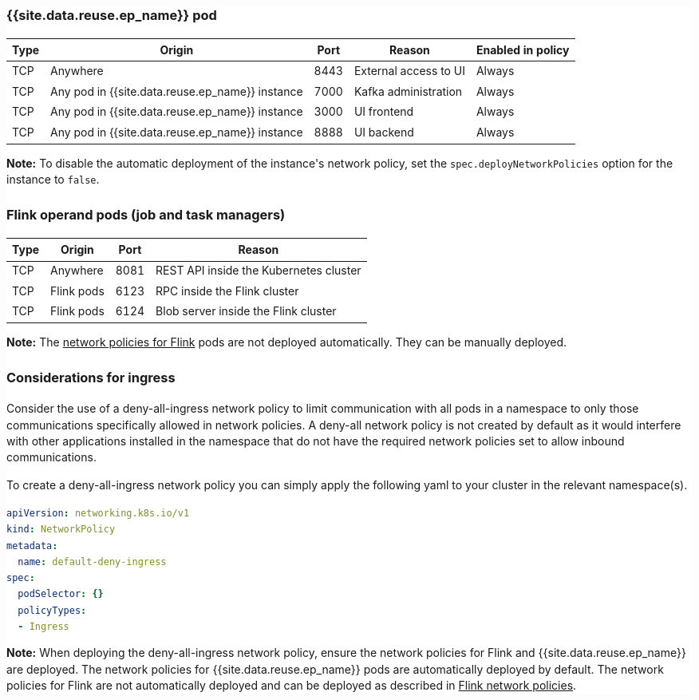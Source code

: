 ### {{site.data.reuse.ep_name}} pod

| **Type** | **Origin**                           | **Port** | **Reason**            | **Enabled in policy**                                                                                  |
|----------|--------------------------------------|----------|-----------------------|--------------------------------------------------------------------------------------------------------|
| TCP      | Anywhere                             | 8443     | External access to UI | Always                                                                                                 |
| TCP      | Any pod in {{site.data.reuse.ep_name}} instance | 7000     | Kafka administration  | Always                                                                                     |
| TCP      | Any pod in {{site.data.reuse.ep_name}} instance | 3000     | UI frontend           | Always                                                                                     |
| TCP      | Any pod in {{site.data.reuse.ep_name}} instance | 8888     | UI backend            | Always                                                                                     |

**Note:** To disable the automatic deployment of the instance's network policy, set the `spec.deployNetworkPolicies` option for the instance to `false`.


### Flink operand pods (job and task managers)

| **Type** | **Origin**                           | **Port** | **Reason** |
|----------|--------------------------------------|----------|------------|
| TCP      | Anywhere   | 8081  | REST API inside the Kubernetes cluster  |
| TCP      | Flink pods | 6123  | RPC inside the Flink cluster            |
| TCP      | Flink pods | 6124  | Blob server inside the Flink cluster    |

**Note:** The [network policies for Flink](#flink-network-policies) pods are not deployed automatically. They can be manually deployed.

### Considerations for ingress

Consider the use of a deny-all-ingress network policy to limit communication with all pods in a namespace to only those communications specifically allowed in network policies.  A deny-all network policy is not created by default as it would interfere with other applications
installed in the namespace that do not have the required network policies set to allow inbound communications.

To create a deny-all-ingress network policy you can simply apply the following yaml to your cluster in the relevant namespace(s).

```yaml
apiVersion: networking.k8s.io/v1
kind: NetworkPolicy
metadata:
  name: default-deny-ingress
spec:
  podSelector: {}
  policyTypes:
  - Ingress
```

**Note:** When deploying the deny-all-ingress network policy, ensure the network policies for Flink and {{site.data.reuse.ep_name}}
are deployed. The network policies for {{site.data.reuse.ep_name}} pods are automatically deployed by default.
The network policies for Flink are not automatically deployed and can be deployed as described in [Flink network policies](#flink-network-policies).
